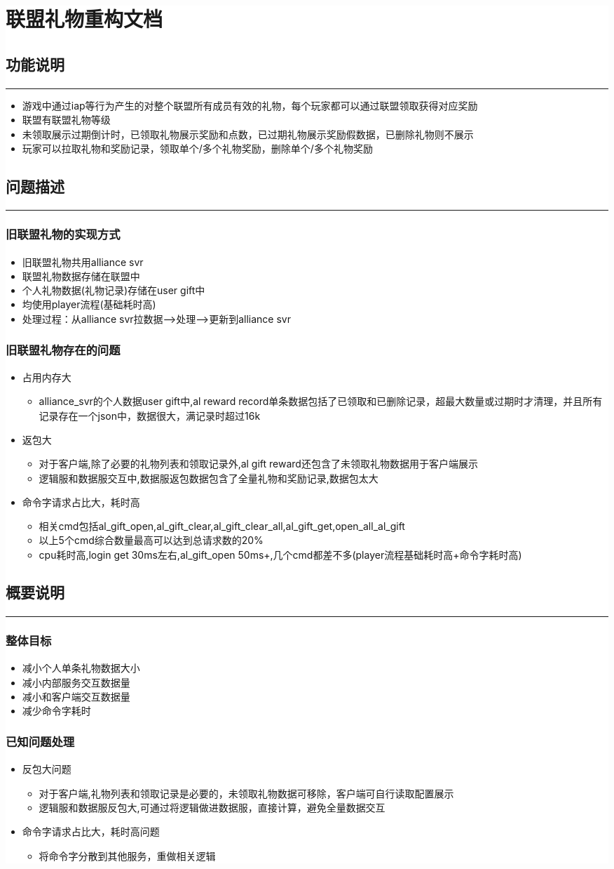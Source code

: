 # 联盟礼物重构文档

## 功能说明
---
- 游戏中通过iap等行为产生的对整个联盟所有成员有效的礼物，每个玩家都可以通过联盟领取获得对应奖励
- 联盟有联盟礼物等级
- 未领取展示过期倒计时，已领取礼物展示奖励和点数，已过期礼物展示奖励假数据，已删除礼物则不展示
- 玩家可以拉取礼物和奖励记录，领取单个/多个礼物奖励，删除单个/多个礼物奖励

## 问题描述
---
### 旧联盟礼物的实现方式
- 旧联盟礼物共用alliance svr
- 联盟礼物数据存储在联盟中
- 个人礼物数据(礼物记录)存储在user gift中
- 均使用player流程(基础耗时高)
- 处理过程：从alliance svr拉数据-->处理-->更新到alliance svr

### 旧联盟礼物存在的问题
- 占用内存大
  - alliance_svr的个人数据user gift中,al reward record单条数据包括了已领取和已删除记录，超最大数量或过期时才清理，并且所有记录存在一个json中，数据很大，满记录时超过16k

- 返包大
  - 对于客户端,除了必要的礼物列表和领取记录外,al gift reward还包含了未领取礼物数据用于客户端展示
  - 逻辑服和数据服交互中,数据服返包数据包含了全量礼物和奖励记录,数据包太大

- 命令字请求占比大，耗时高
  - 相关cmd包括al_gift_open,al_gift_clear,al_gift_clear_all,al_gift_get,open_all_al_gift
  - 以上5个cmd综合数量最高可以达到总请求数的20%
  - cpu耗时高,login get 30ms左右,al_gift_open 50ms+,几个cmd都差不多(player流程基础耗时高+命令字耗时高)

## 概要说明
---
### 整体目标
- 减小个人单条礼物数据大小
- 减小内部服务交互数据量
- 减小和客户端交互数据量
- 减少命令字耗时

### 已知问题处理
- 反包大问题
  - 对于客户端,礼物列表和领取记录是必要的，未领取礼物数据可移除，客户端可自行读取配置展示
  - 逻辑服和数据服反包大,可通过将逻辑做进数据服，直接计算，避免全量数据交互

- 命令字请求占比大，耗时高问题
  - 将命令字分散到其他服务，重做相关逻辑
